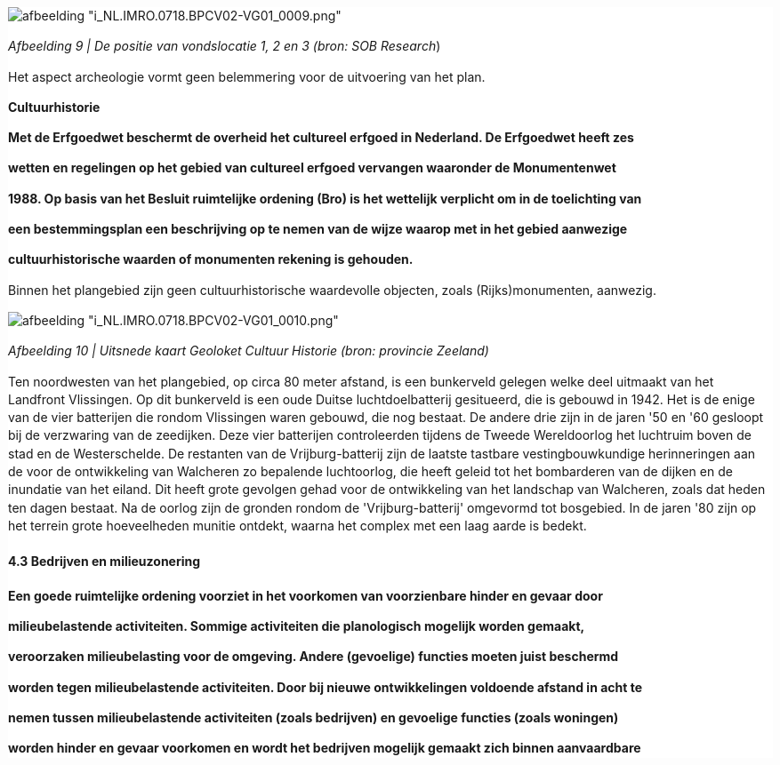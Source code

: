 ![afbeelding "i_NL.IMRO.0718.BPCV02-VG01_0009.png"](i_NL.IMRO.0718.BPCV02-VG01_0009.png)

*Afbeelding 9 \| De positie van vondslocatie 1, 2 en 3 (bron: SOB Research*)

Het aspect archeologie vormt geen belemmering voor de uitvoering van het plan.

**Cultuurhistorie**

**Met de Erfgoedwet beschermt de overheid het cultureel erfgoed in Nederland. De Erfgoedwet heeft zes**

**wetten en regelingen op het gebied van cultureel erfgoed vervangen waaronder de Monumentenwet**

**1988\. Op basis van het Besluit ruimtelijke ordening (Bro) is het wettelijk verplicht om in de toelichting van**

**een bestemmingsplan een beschrijving op te nemen van de wijze waarop met in het gebied aanwezige**

**cultuurhistorische waarden of monumenten rekening is gehouden.**

Binnen het plangebied zijn geen cultuurhistorische waardevolle objecten, zoals (Rijks)monumenten, aanwezig.

![afbeelding "i_NL.IMRO.0718.BPCV02-VG01_0010.png"](i_NL.IMRO.0718.BPCV02-VG01_0010.png)

*Afbeelding 10 \| Uitsnede kaart Geoloket Cultuur Historie (bron: provincie Zeeland)*

Ten noordwesten van het plangebied, op circa 80 meter afstand, is een bunkerveld gelegen welke deel uitmaakt van het Landfront Vlissingen. Op dit bunkerveld is een oude Duitse luchtdoelbatterij gesitueerd, die is gebouwd in 1942\. Het is de enige van de vier batterijen die rondom Vlissingen waren gebouwd, die nog bestaat. De andere drie zijn in de jaren '50 en '60 gesloopt bij de verzwaring van de zeedijken. Deze vier batterijen controleerden tijdens de Tweede Wereldoorlog het luchtruim boven de stad en de Westerschelde. De restanten van de Vrijburg\-batterij zijn de laatste tastbare vestingbouwkundige herinneringen aan de voor de ontwikkeling van Walcheren zo bepalende luchtoorlog, die heeft geleid tot het bombarderen van de dijken en de inundatie van het eiland. Dit heeft grote gevolgen gehad voor de ontwikkeling van het landschap van Walcheren, zoals dat heden ten dagen bestaat. Na de oorlog zijn de gronden rondom de 'Vrijburg\-batterij' omgevormd tot bosgebied. In de jaren '80 zijn op het terrein grote hoeveelheden munitie ontdekt, waarna het complex met een laag aarde is bedekt.

#### 4\.3 Bedrijven en milieuzonering

**Een goede ruimtelijke ordening voorziet in het voorkomen van voorzienbare hinder en gevaar door**

**milieubelastende activiteiten. Sommige activiteiten die planologisch mogelijk worden gemaakt,**

**veroorzaken milieubelasting voor de omgeving. Andere (gevoelige) functies moeten juist beschermd**

**worden tegen milieubelastende activiteiten. Door bij nieuwe ontwikkelingen voldoende afstand in acht te**

**nemen tussen milieubelastende activiteiten (zoals bedrijven) en gevoelige functies (zoals woningen)**

**worden hinder en gevaar voorkomen en wordt het bedrijven mogelijk gemaakt zich binnen aanvaardbare**
